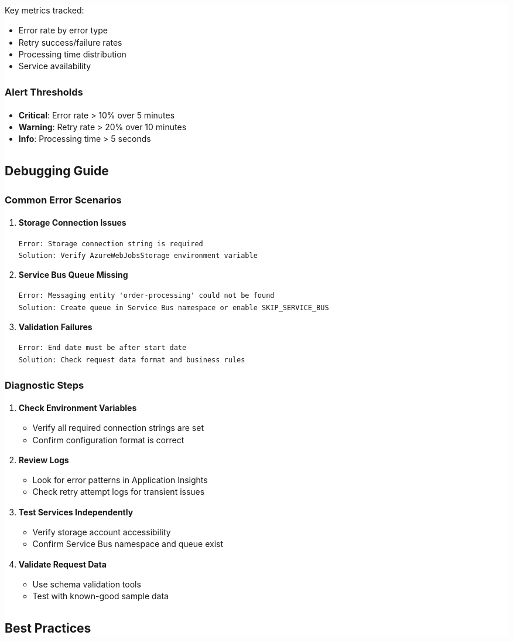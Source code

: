 Key metrics tracked:
- Error rate by error type
- Retry success/failure rates
- Processing time distribution
- Service availability

### Alert Thresholds

- **Critical**: Error rate > 10% over 5 minutes
- **Warning**: Retry rate > 20% over 10 minutes
- **Info**: Processing time > 5 seconds

## Debugging Guide

### Common Error Scenarios

1. **Storage Connection Issues**
   ```
   Error: Storage connection string is required
   Solution: Verify AzureWebJobsStorage environment variable
   ```

2. **Service Bus Queue Missing**
   ```
   Error: Messaging entity 'order-processing' could not be found
   Solution: Create queue in Service Bus namespace or enable SKIP_SERVICE_BUS
   ```

3. **Validation Failures**
   ```
   Error: End date must be after start date
   Solution: Check request data format and business rules
   ```

### Diagnostic Steps

1. **Check Environment Variables**
   - Verify all required connection strings are set
   - Confirm configuration format is correct

2. **Review Logs**
   - Look for error patterns in Application Insights
   - Check retry attempt logs for transient issues

3. **Test Services Independently**
   - Verify storage account accessibility
   - Confirm Service Bus namespace and queue exist

4. **Validate Request Data**
   - Use schema validation tools
   - Test with known-good sample data

## Best Practices
